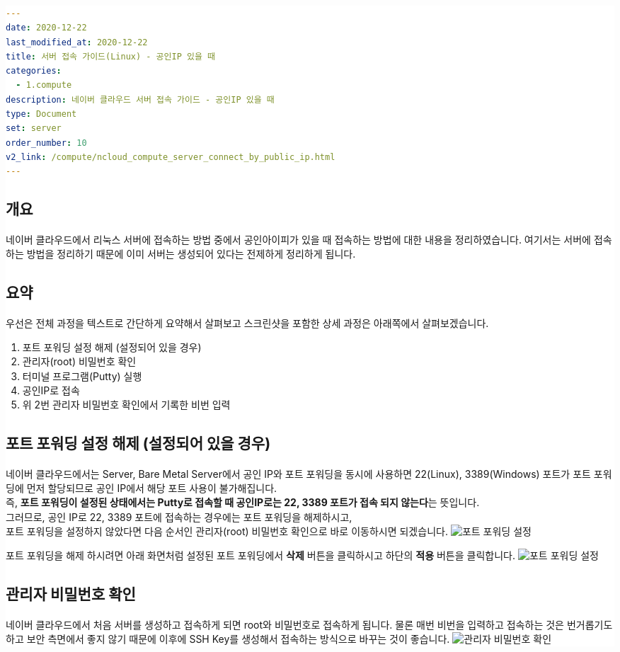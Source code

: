 ```yaml
---
date: 2020-12-22
last_modified_at: 2020-12-22
title: 서버 접속 가이드(Linux) - 공인IP 있을 때
categories:
  - 1.compute
description: 네이버 클라우드 서버 접속 가이드 - 공인IP 있을 때
type: Document
set: server
order_number: 10
v2_link: /compute/ncloud_compute_server_connect_by_public_ip.html
---
```



## 개요
네이버 클라우드에서 리눅스 서버에 접속하는 방법 중에서 공인아이피가 있을 때 접속하는 방법에 대한 내용을 정리하였습니다.
여기서는 서버에 접속하는 방법을 정리하기 때문에 이미 서버는 생성되어 있다는 전제하게 정리하게 됩니다.

## 요약
우선은 전체 과정을 텍스트로 간단하게 요약해서 살펴보고 스크린샷을 포함한 상세 과정은 아래쪽에서 살펴보겠습니다.

1. 포트 포워딩 설정 해제 (설정되어 있을 경우)
2. 관리자(root) 비밀번호 확인
3. 터미널 프로그램(Putty) 실행
4. 공인IP로 접속
5. 위 2번 관리자 비밀번호 확인에서 기록한 비번 입력



## 포트 포워딩 설정 해제 (설정되어 있을 경우)

네이버 클라우드에서는 Server, Bare Metal Server에서 공인 IP와 포트 포워딩을 동시에 사용하면 22(Linux), 3389(Windows) 포트가 포트 포워딩에 먼저 할당되므로 공인 IP에서 해당 포트 사용이 불가해집니다.  
즉, **포트 포워딩이 설정된 상태에서는 Putty로 접속할 때 공인IP로는 22, 3389 포트가 접속 되지 않는다**는 뜻입니다.  
그러므로, 공인 IP로 22, 3389 포트에 접속하는 경우에는 포트 포워딩을 해제하시고,  
포트 포워딩을 설정하지 않았다면 다음 순서인 관리자(root) 비밀번호 확인으로 바로 이동하시면 되겠습니다.
<img src="../../images/ncp_server_connect_14.jpg" alt="포트 포워딩 설정" style="width:770px;align:center">

포트 포워딩을 해제 하시려면 아래 화면처럼 설정된 포트 포워딩에서 **삭제** 버튼을 클릭하시고 하단의 **적용** 버튼을 클릭합니다.
<img src="../../images/ncp_server_connect_15.jpg" alt="포트 포워딩 설정" style="width:770px;align:center">


## 관리자 비밀번호 확인

네이버 클라우드에서 처음 서버를 생성하고 접속하게 되면 root와 비밀번호로 접속하게 됩니다.
물론 매번 비번을 입력하고 접속하는 것은 번거롭기도 하고 보안 측면에서 좋지 않기 때문에 이후에 SSH Key를 생성해서 접속하는 방식으로 바꾸는 것이 좋습니다.
<img src="../../images/ncp_server_connect_06.jpg" alt="관리자 비밀번호 확인" style="width:770px;align:center">

